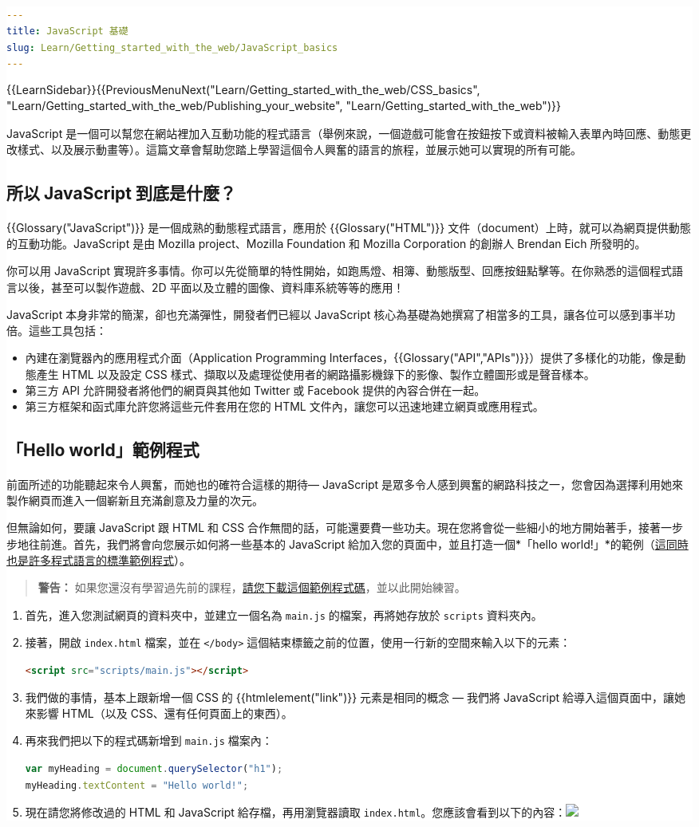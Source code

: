```yaml
---
title: JavaScript 基礎
slug: Learn/Getting_started_with_the_web/JavaScript_basics
---
```


{{LearnSidebar}}{{PreviousMenuNext("Learn/Getting_started_with_the_web/CSS_basics", "Learn/Getting_started_with_the_web/Publishing_your_website", "Learn/Getting_started_with_the_web")}}

JavaScript 是一個可以幫您在網站裡加入互動功能的程式語言（舉例來說，一個遊戲可能會在按鈕按下或資料被輸入表單內時回應、動態更改樣式、以及展示動畫等）。這篇文章會幫助您踏上學習這個令人興奮的語言的旅程，並展示她可以實現的所有可能。

## 所以 JavaScript 到底是什麼？

{{Glossary("JavaScript")}} 是一個成熟的動態程式語言，應用於 {{Glossary("HTML")}} 文件（document）上時，就可以為網頁提供動態的互動功能。JavaScript 是由 Mozilla project、Mozilla Foundation 和 Mozilla Corporation 的創辦人 Brendan Eich 所發明的。

你可以用 JavaScript 實現許多事情。你可以先從簡單的特性開始，如跑馬燈、相簿、動態版型、回應按鈕點擊等。在你熟悉的這個程式語言以後，甚至可以製作遊戲、2D 平面以及立體的圖像、資料庫系統等等的應用！

JavaScript 本身非常的簡潔，卻也充滿彈性，開發者們已經以 JavaScript 核心為基礎為她撰寫了相當多的工具，讓各位可以感到事半功倍。這些工具包括：

- 內建在瀏覽器內的應用程式介面（Application Programming Interfaces，{{Glossary("API","APIs")}}）提供了多樣化的功能，像是動態產生 HTML 以及設定 CSS 樣式、擷取以及處理從使用者的網路攝影機錄下的影像、製作立體圖形或是聲音樣本。
- 第三方 API 允許開發者將他們的網頁與其他如 Twitter 或 Facebook 提供的內容合併在一起。
- 第三方框架和函式庫允許您將這些元件套用在您的 HTML 文件內，讓您可以迅速地建立網頁或應用程式。

## 「Hello world」範例程式

前面所述的功能聽起來令人興奮，而她也的確符合這樣的期待— JavaScript 是眾多令人感到興奮的網路科技之一，您會因為選擇利用她來製作網頁而進入一個嶄新且充滿創意及力量的次元。

但無論如何，要讓 JavaScript 跟 HTML 和 CSS 合作無間的話，可能還要費一些功夫。現在您將會從一些細小的地方開始著手，接著一步步地往前進。首先，我們將會向您展示如何將一些基本的 JavaScript 給加入您的頁面中，並且打造一個*「hello world!」*的範例（[這同時也是許多程式語言的標準範例程式](https://zh.wikipedia.org/zh-tw/Hello_World)）。

> **警告：** 如果您還沒有學習過先前的課程，[請您下載這個範例程式碼](https://github.com/mdn/beginner-html-site-styled/archive/gh-pages.zip)，並以此開始練習。

1. 首先，進入您測試網頁的資料夾中，並建立一個名為 `main.js` 的檔案，再將她存放於 `scripts` 資料夾內。
2. 接著，開啟 `index.html` 檔案，並在 `</body>` 這個結束標籤之前的位置，使用一行新的空間來輸入以下的元素：

   ```html
   <script src="scripts/main.js"></script>
   ```

3. 我們做的事情，基本上跟新增一個 CSS 的 {{htmlelement("link")}} 元素是相同的概念 — 我們將 JavaScript 給導入這個頁面中，讓她來影響 HTML（以及 CSS、還有任何頁面上的東西）。
4. 再來我們把以下的程式碼新增到 `main.js` 檔案內：

   ```js
   var myHeading = document.querySelector("h1");
   myHeading.textContent = "Hello world!";
   ```

5. 現在請您將修改過的 HTML 和 JavaScript 給存檔，再用瀏覽器讀取 `index.html`。您應該會看到以下的內容：![](hello-world.png)
